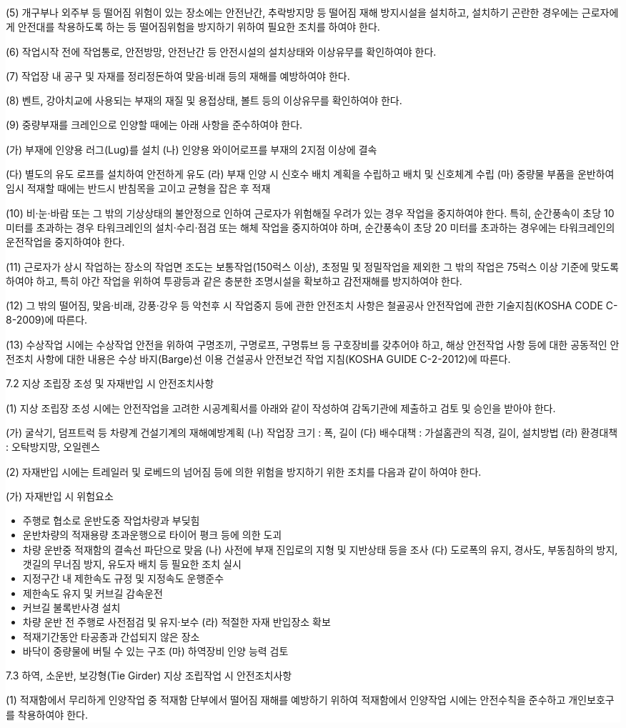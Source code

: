 (5) 개구부나 외주부 등 떨어짐 위험이 있는 장소에는 안전난간, 추락방지망 등 떨어짐 재해 방지시설을 설치하고, 설치하기 곤란한 경우에는 근로자에게 안전대를 착용하도록 하는 등 떨어짐위험을 방지하기 위하여 필요한 조치를 하여야 한다.

(6) 작업시작 전에 작업통로, 안전방망, 안전난간 등 안전시설의 설치상태와 이상유무를 확인하여야 한다.

(7) 작업장 내 공구 및 자재를 정리정돈하여 맞음·비래 등의 재해를 예방하여야 한다.

(8) 벤트, 강아치교에 사용되는 부재의 재질 및 용접상태, 볼트 등의 이상유무를 확인하여야 한다.

(9) 중량부재를 크레인으로 인양할 때에는 아래 사항을 준수하여야 한다.

(가) 부재에 인양용 러그(Lug)를 설치
(나) 인양용 와이어로프를 부재의 2지점 이상에 결속

(다) 별도의 유도 로프를 설치하여 안전하게 유도
(라) 부재 인양 시 신호수 배치 계획을 수립하고 배치 및 신호체계 수립
(마) 중량물 부품을 운반하여 임시 적재할 때에는 반드시 반침목을 고이고 균형을 잡은 후 적재

(10) 비·눈·바람 또는 그 밖의 기상상태의 불안정으로 인하여 근로자가 위험해질 우려가 있는 경우 작업을 중지하여야 한다. 특히, 순간풍속이 초당 10 미터를 초과하는 경우 타워크레인의 설치·수리·점검 또는 해체 작업을 중지하여야 하며, 순간풍속이 초당 20 미터를 초과하는 경우에는 타워크레인의 운전작업을 중지하여야 한다.

(11) 근로자가 상시 작업하는 장소의 작업면 조도는 보통작업(150럭스 이상), 초정밀 및 정밀작업을 제외한 그 밖의 작업은 75럭스 이상 기준에 맞도록 하여야 하고, 특히 야간 작업을 위하여 투광등과 같은 충분한 조명시설을 확보하고 감전재해를 방지하여야 한다.

(12) 그 밖의 떨어짐, 맞음·비래, 강풍·강우 등 악천후 시 작업중지 등에 관한 안전조치 사항은 철골공사 안전작업에 관한 기술지침(KOSHA CODE C-8-2009)에 따른다.

(13) 수상작업 시에는 수상작업 안전을 위하여 구명조끼, 구명로프, 구명튜브 등 구호장비를 갖추어야 하고, 해상 안전작업 사항 등에 대한 공동적인 안전조치 사항에 대한 내용은 수상 바지(Barge)선 이용 건설공사 안전보건 작업 지침(KOSHA GUIDE C-2-2012)에 따른다.

7.2 지상 조립장 조성 및 자재반입 시 안전조치사항

(1) 지상 조립장 조성 시에는 안전작업을 고려한 시공계획서를 아래와 같이 작성하여 감독기관에 제출하고 검토 및 승인을 받아야 한다.

(가) 굴삭기, 덤프트럭 등 차량계 건설기계의 재해예방계획
(나) 작업장 크기 : 폭, 길이
(다) 배수대책 : 가설홈관의 직경, 길이, 설치방법
(라) 환경대책 : 오탁방지망, 오일렌스

(2) 자재반입 시에는 트레일러 및 로베드의 넘어짐 등에 의한 위험을 방지하기 위한 조치를 다음과 같이 하여야 한다.

(가) 자재반입 시 위험요소
- 주행로 협소로 운반도중 작업차량과 부딪힘
- 운반차량의 적재용량 초과운행으로 타이어 평크 등에 의한 도괴
- 차량 운반중 적재함의 결속선 파단으로 맞음
(나) 사전에 부재 진입로의 지형 및 지반상태 등을 조사
(다) 도로폭의 유지, 경사도, 부동침하의 방지, 갯길의 무너짐 방지, 유도자 배치 등 필요한 조치 실시
- 지정구간 내 제한속도 규정 및 지정속도 운행준수
- 제한속도 유지 및 커브길 감속운전
- 커브길 불록반사경 설치
- 차량 운반 전 주행로 사전점검 및 유지·보수
(라) 적절한 자재 반입장소 확보
- 적재기간동안 타공종과 간섭되지 않은 장소
- 바닥이 중량물에 버틸 수 있는 구조
(마) 하역장비 인양 능력 검토

7.3 하역, 소운반, 보강형(Tie Girder) 지상 조립작업 시 안전조치사항

(1) 적재함에서 무리하게 인양작업 중 적재함 단부에서 떨어짐 재해를 예방하기 위하여 적재함에서 인양작업 시에는 안전수칙을 준수하고 개인보호구를 착용하여야 한다.
